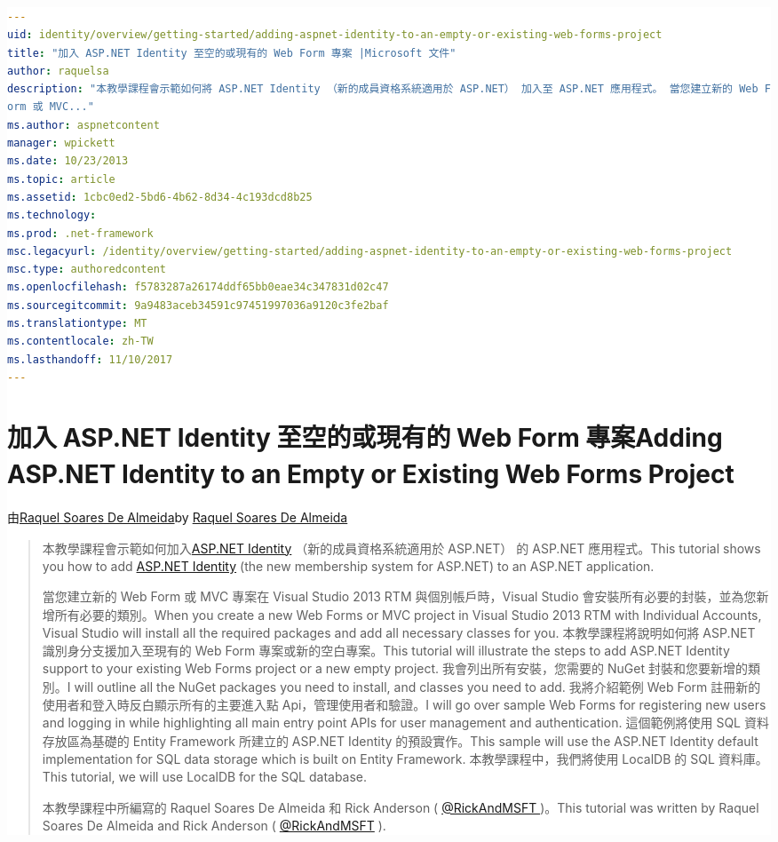 ```yaml
---
uid: identity/overview/getting-started/adding-aspnet-identity-to-an-empty-or-existing-web-forms-project
title: "加入 ASP.NET Identity 至空的或現有的 Web Form 專案 |Microsoft 文件"
author: raquelsa
description: "本教學課程會示範如何將 ASP.NET Identity （新的成員資格系統適用於 ASP.NET） 加入至 ASP.NET 應用程式。 當您建立新的 Web Form 或 MVC..."
ms.author: aspnetcontent
manager: wpickett
ms.date: 10/23/2013
ms.topic: article
ms.assetid: 1cbc0ed2-5bd6-4b62-8d34-4c193dcd8b25
ms.technology: 
ms.prod: .net-framework
msc.legacyurl: /identity/overview/getting-started/adding-aspnet-identity-to-an-empty-or-existing-web-forms-project
msc.type: authoredcontent
ms.openlocfilehash: f5783287a26174ddf65bb0eae34c347831d02c47
ms.sourcegitcommit: 9a9483aceb34591c97451997036a9120c3fe2baf
ms.translationtype: MT
ms.contentlocale: zh-TW
ms.lasthandoff: 11/10/2017
---
```

<a name="adding-aspnet-identity-to-an-empty-or-existing-web-forms-project"></a><span data-ttu-id="2e4c6-104">加入 ASP.NET Identity 至空的或現有的 Web Form 專案</span><span class="sxs-lookup"><span data-stu-id="2e4c6-104">Adding ASP.NET Identity to an Empty or Existing Web Forms Project</span></span>
====================
<span data-ttu-id="2e4c6-105">由[Raquel Soares De Almeida](https://github.com/raquelsa)</span><span class="sxs-lookup"><span data-stu-id="2e4c6-105">by [Raquel Soares De Almeida](https://github.com/raquelsa)</span></span>

> <span data-ttu-id="2e4c6-106">本教學課程會示範如何加入[ASP.NET Identity](introduction-to-aspnet-identity.md) （新的成員資格系統適用於 ASP.NET） 的 ASP.NET 應用程式。</span><span class="sxs-lookup"><span data-stu-id="2e4c6-106">This tutorial shows you how to add [ASP.NET Identity](introduction-to-aspnet-identity.md) (the new membership system for ASP.NET) to an ASP.NET application.</span></span>
> 
> <span data-ttu-id="2e4c6-107">當您建立新的 Web Form 或 MVC 專案在 Visual Studio 2013 RTM 與個別帳戶時，Visual Studio 會安裝所有必要的封裝，並為您新增所有必要的類別。</span><span class="sxs-lookup"><span data-stu-id="2e4c6-107">When you create a new Web Forms or MVC project in Visual Studio 2013 RTM with Individual Accounts, Visual Studio will install all the required packages and add all necessary classes for you.</span></span> <span data-ttu-id="2e4c6-108">本教學課程將說明如何將 ASP.NET 識別身分支援加入至現有的 Web Form 專案或新的空白專案。</span><span class="sxs-lookup"><span data-stu-id="2e4c6-108">This tutorial will illustrate the steps to add ASP.NET Identity support to your existing Web Forms project or a new empty project.</span></span> <span data-ttu-id="2e4c6-109">我會列出所有安裝，您需要的 NuGet 封裝和您要新增的類別。</span><span class="sxs-lookup"><span data-stu-id="2e4c6-109">I will outline all the NuGet packages you need to install, and classes you need to add.</span></span> <span data-ttu-id="2e4c6-110">我將介紹範例 Web Form 註冊新的使用者和登入時反白顯示所有的主要進入點 Api，管理使用者和驗證。</span><span class="sxs-lookup"><span data-stu-id="2e4c6-110">I will go over sample Web Forms for registering new users and logging in while highlighting all main entry point APIs for user management and authentication.</span></span> <span data-ttu-id="2e4c6-111">這個範例將使用 SQL 資料存放區為基礎的 Entity Framework 所建立的 ASP.NET Identity 的預設實作。</span><span class="sxs-lookup"><span data-stu-id="2e4c6-111">This sample will use the ASP.NET Identity default implementation for SQL data storage which is built on Entity Framework.</span></span> <span data-ttu-id="2e4c6-112">本教學課程中，我們將使用 LocalDB 的 SQL 資料庫。</span><span class="sxs-lookup"><span data-stu-id="2e4c6-112">This tutorial, we will use LocalDB for the SQL database.</span></span>
> 
> <span data-ttu-id="2e4c6-113">本教學課程中所編寫的 Raquel Soares De Almeida 和 Rick Anderson ( [ @RickAndMSFT ](https://twitter.com/#!/RickAndMSFT) )。</span><span class="sxs-lookup"><span data-stu-id="2e4c6-113">This tutorial was written by Raquel Soares De Almeida and Rick Anderson ( [@RickAndMSFT](https://twitter.com/#!/RickAndMSFT) ).</span></span>
